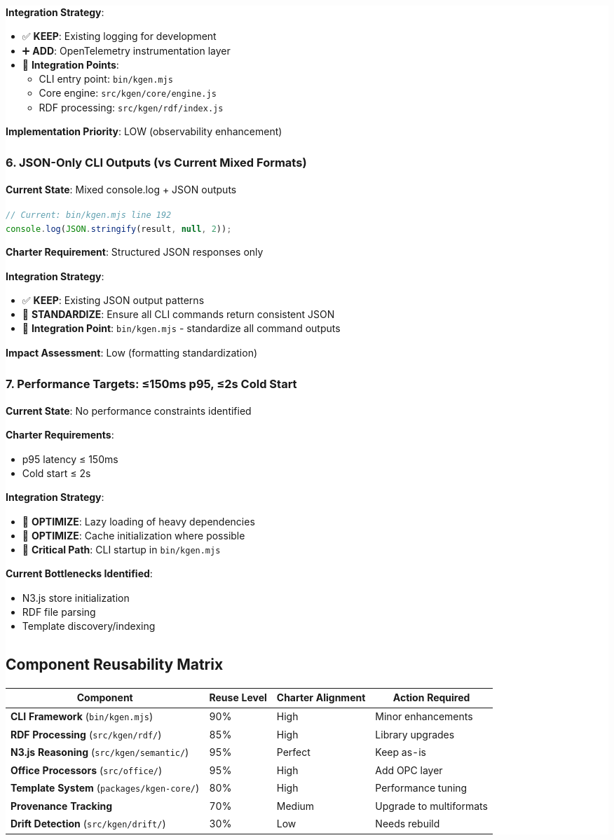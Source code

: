 **Integration Strategy**:
- ✅ **KEEP**: Existing logging for development
- ➕ **ADD**: OpenTelemetry instrumentation layer
- 📍 **Integration Points**: 
  - CLI entry point: `bin/kgen.mjs`
  - Core engine: `src/kgen/core/engine.js`
  - RDF processing: `src/kgen/rdf/index.js`

**Implementation Priority**: LOW (observability enhancement)

### 6. JSON-Only CLI Outputs (vs Current Mixed Formats)

**Current State**: Mixed console.log + JSON outputs
```javascript
// Current: bin/kgen.mjs line 192
console.log(JSON.stringify(result, null, 2));
```

**Charter Requirement**: Structured JSON responses only

**Integration Strategy**:
- ✅ **KEEP**: Existing JSON output patterns
- 🔄 **STANDARDIZE**: Ensure all CLI commands return consistent JSON
- 📍 **Integration Point**: `bin/kgen.mjs` - standardize all command outputs

**Impact Assessment**: Low (formatting standardization)

### 7. Performance Targets: ≤150ms p95, ≤2s Cold Start

**Current State**: No performance constraints identified

**Charter Requirements**: 
- p95 latency ≤ 150ms  
- Cold start ≤ 2s

**Integration Strategy**:
- 🔄 **OPTIMIZE**: Lazy loading of heavy dependencies
- 🔄 **OPTIMIZE**: Cache initialization where possible
- 📍 **Critical Path**: CLI startup in `bin/kgen.mjs`

**Current Bottlenecks Identified**:
- N3.js store initialization
- RDF file parsing
- Template discovery/indexing

## Component Reusability Matrix

| Component | Reuse Level | Charter Alignment | Action Required |
|-----------|-------------|------------------|-----------------|
| **CLI Framework** (`bin/kgen.mjs`) | 90% | High | Minor enhancements |
| **RDF Processing** (`src/kgen/rdf/`) | 85% | High | Library upgrades |
| **N3.js Reasoning** (`src/kgen/semantic/`) | 95% | Perfect | Keep as-is |
| **Office Processors** (`src/office/`) | 95% | High | Add OPC layer |
| **Template System** (`packages/kgen-core/`) | 80% | High | Performance tuning |
| **Provenance Tracking** | 70% | Medium | Upgrade to multiformats |
| **Drift Detection** (`src/kgen/drift/`) | 30% | Low | Needs rebuild |
